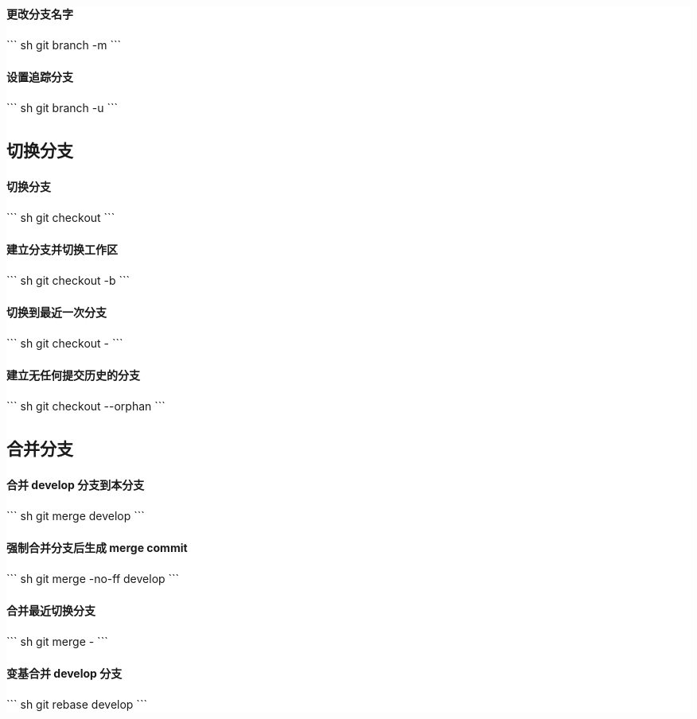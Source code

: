 <div id="10-7"></div>
<h4>更改分支名字</h4>
``` sh
git branch -m <newbranch>
```

<div id="10-8"></div>
<h4>设置追踪分支</h4>
``` sh
git branch -u <upstream>
```

<h2>切换分支</h2>
<div id="11-0"></div>
<h4>切换分支</h4>
``` sh
git checkout <branch>
```

<div id="11-1"></div>
<h4>建立分支并切换工作区</h4>
``` sh
git checkout -b <branch>
```

<div id="11-2"></div>
<h4>切换到最近一次分支</h4>
``` sh
git checkout -
```

<div id="11-3"></div>
<h4>建立无任何提交历史的分支</h4>
``` sh
git checkout --orphan <branch>
```

<h2>合并分支</h2>
<div id="12-0"></div>
<h4>合并 develop 分支到本分支</h4>
``` sh
git merge develop
```

<div id="12-1"></div>
<h4>强制合并分支后生成 merge commit</h4>
``` sh
git merge -no-ff develop
```

<div id="12-2"></div>
<h4>合并最近切换分支</h4>
``` sh
git merge -
```

<div id="12-3"></div>
<h4>变基合并 develop 分支</h4>
``` sh
git rebase develop
```
